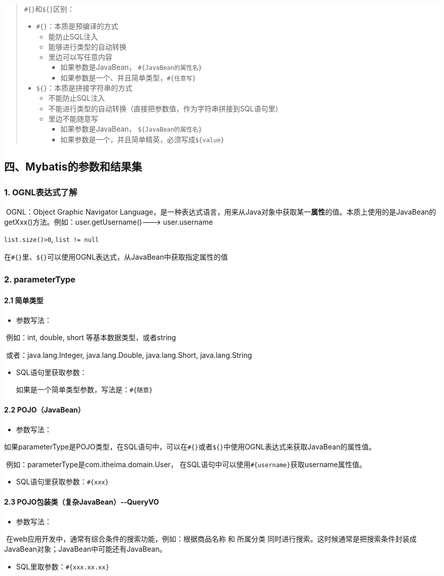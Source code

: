    > `#{}`和`${}`区别：
   >
   > * `#{}`：本质是预编译的方式
   >   * 能防止SQL注入
   >   * 能够进行类型的自动转换
   >   * 里边可以写任意内容
   >     * 如果参数是JavaBean， `#{JavaBean的属性名}`
   >     * 如果参数是一个、并且简单类型，`#{任意写}`
   > * `${}`：本质是拼接字符串的方式
   >   * 不能防止SQL注入
   >   * 不能进行类型的自动转换（直接把参数值，作为字符串拼接到SQL语句里）
   >   * 里边不能随意写
   >     * 如果参数是JavaBean， `${JavaBean的属性名}`
   >     * 如果参数是一个，并且简单精英，必须写成`${value}`

## 四、Mybatis的参数和结果集

### 1. OGNL表达式了解

​	OGNL：Object Graphic Navigator Language，是一种表达式语言，用来从Java对象中获取某一**属性**的值。本质上使用的是JavaBean的getXxx()方法。例如：user.getUsername()---> user.username

   `list.size()>0`,  `list != null`

​	在`#{}`里、`${}`可以使用OGNL表达式，从JavaBean中获取指定属性的值

### 2. parameterType

#### 2.1 简单类型

* 参数写法：

​	例如：int, double, short 等基本数据类型，或者string

​	或者：java.lang.Integer, java.lang.Double, java.lang.Short,   java.lang.String

* SQL语句里获取参数：

  如果是一个简单类型参数，写法是：`#{随意}`

#### 2.2 POJO（JavaBean）

* 参数写法：

​	如果parameterType是POJO类型，在SQL语句中，可以在`#{}`或者`${}`中使用OGNL表达式来获取JavaBean的属性值。

​	例如：parameterType是com.itheima.domain.User， 在SQL语句中可以使用`#{username}`获取username属性值。

* SQL语句里获取参数：`#{xxx}`

#### 2.3 POJO包装类（复杂JavaBean）--QueryVO

* 参数写法：

​	在web应用开发中，通常有综合条件的搜索功能，例如：根据商品名称 和 所属分类 同时进行搜索。这时候通常是把搜索条件封装成JavaBean对象；JavaBean中可能还有JavaBean。

* SQL里取参数：`#{xxx.xx.xx}`
